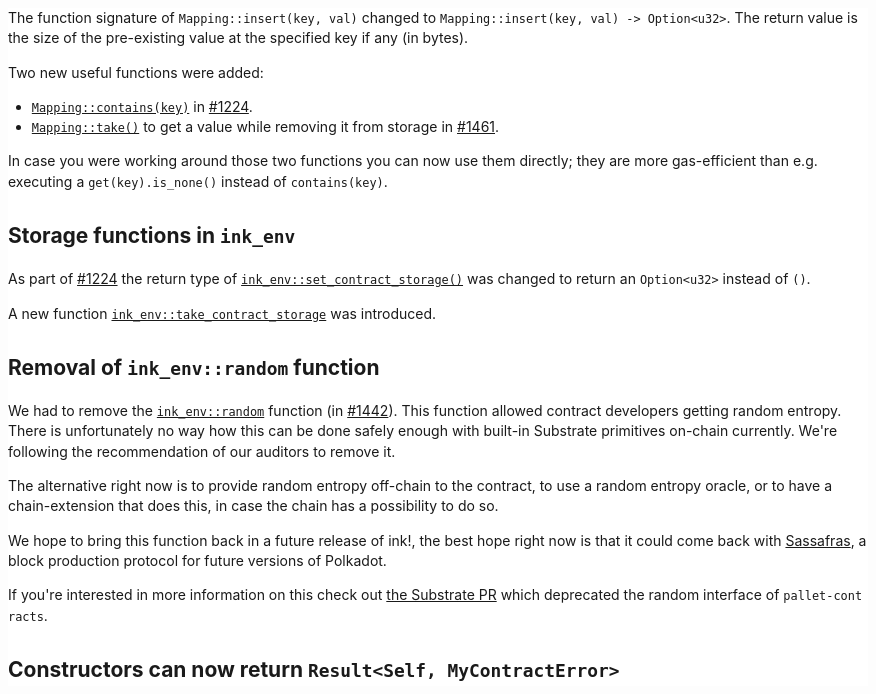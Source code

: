 The function signature of `Mapping::insert(key, val)` changed to
`Mapping::insert(key, val) -> Option<u32>`.
The return value is the size of the pre-existing value at the specified key if any (in bytes).

Two new useful functions were added:

- [`Mapping::contains(key)`](https://docs.rs/ink_storage/4.0.0/ink_storage/struct.Mapping.html#method.contains)
  in [#1224](https://github.com/paritytech/ink/pull/1224).
- [`Mapping::take()`](https://docs.rs/ink_storage/4.0.0/ink_storage/struct.Mapping.html#method.take)
  to get a value while removing it from storage in [#1461](https://github.com/paritytech/ink/pull/1461).

In case you were working around those two functions you can now
use them directly; they are more gas-efficient than e.g. executing
a `get(key).is_none()` instead of `contains(key)`.

## Storage functions in `ink_env`

As part of [#1224](https://github.com/paritytech/ink/pull/1224) the return type
of [`ink_env::set_contract_storage()`](https://docs.rs/ink_env/4.0.0/ink_env/fn.set_contract_storage.html)
was changed to return an `Option<u32>` instead of `()`.

A new function [`ink_env::take_contract_storage`](https://docs.rs/ink_env/4.0.0/ink_env/fn.take_contract_storage.html)
was introduced.

## Removal of `ink_env::random` function

We had to remove the [`ink_env::random`](https://docs.rs/ink_env/3.3.1/ink_env/fn.random.html)
function (in [#1442](https://github.com/paritytech/ink/pull/1442)).
This function allowed contract developers getting random entropy.
There is unfortunately no way how this can be done safely enough
with built-in Substrate primitives on-chain currently. We're
following the recommendation of our auditors to remove it.

The alternative right now is to provide random entropy off-chain to
the contract, to use a random entropy oracle, or to have a chain-extension
that does this, in case the chain has a possibility to do so.

We hope to bring this function back in a future release of ink!, the
best hope right now is that it could come back with
[Sassafras](https://wiki.polkadot.network/docs/learn-consensus#badass-babe-sassafras),
a block production protocol for future versions of Polkadot.

If you're interested in more information on this check out
[the Substrate PR](https://github.com/paritytech/substrate/pull/13204) which
deprecated the random interface of `pallet-contracts`.

## Constructors can now return `Result<Self, MyContractError>`
